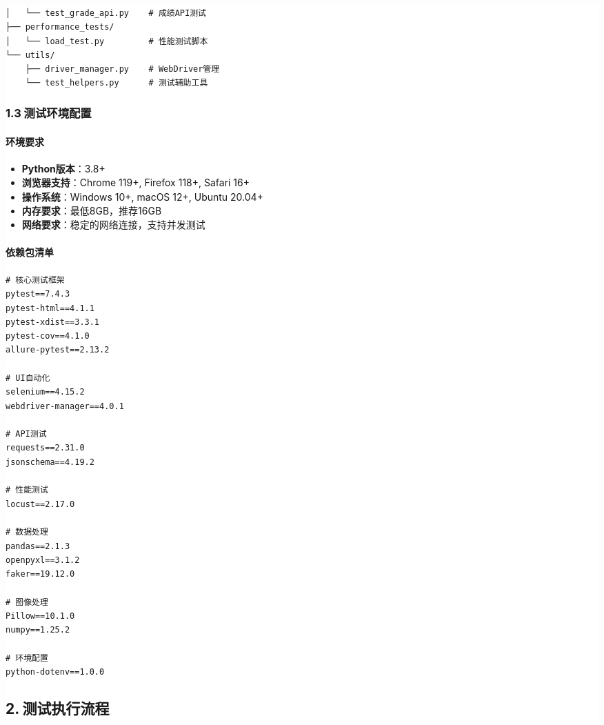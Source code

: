 ```
│   └── test_grade_api.py    # 成绩API测试
├── performance_tests/
│   └── load_test.py         # 性能测试脚本
└── utils/
    ├── driver_manager.py    # WebDriver管理
    └── test_helpers.py      # 测试辅助工具
```

### 1.3 测试环境配置

#### 环境要求
- **Python版本**：3.8+
- **浏览器支持**：Chrome 119+, Firefox 118+, Safari 16+
- **操作系统**：Windows 10+, macOS 12+, Ubuntu 20.04+
- **内存要求**：最低8GB，推荐16GB
- **网络要求**：稳定的网络连接，支持并发测试

#### 依赖包清单
```
# 核心测试框架
pytest==7.4.3
pytest-html==4.1.1
pytest-xdist==3.3.1
pytest-cov==4.1.0
allure-pytest==2.13.2

# UI自动化
selenium==4.15.2
webdriver-manager==4.0.1

# API测试
requests==2.31.0
jsonschema==4.19.2

# 性能测试
locust==2.17.0

# 数据处理
pandas==2.1.3
openpyxl==3.1.2
faker==19.12.0

# 图像处理
Pillow==10.1.0
numpy==1.25.2

# 环境配置
python-dotenv==1.0.0
```

## 2. 测试执行流程

